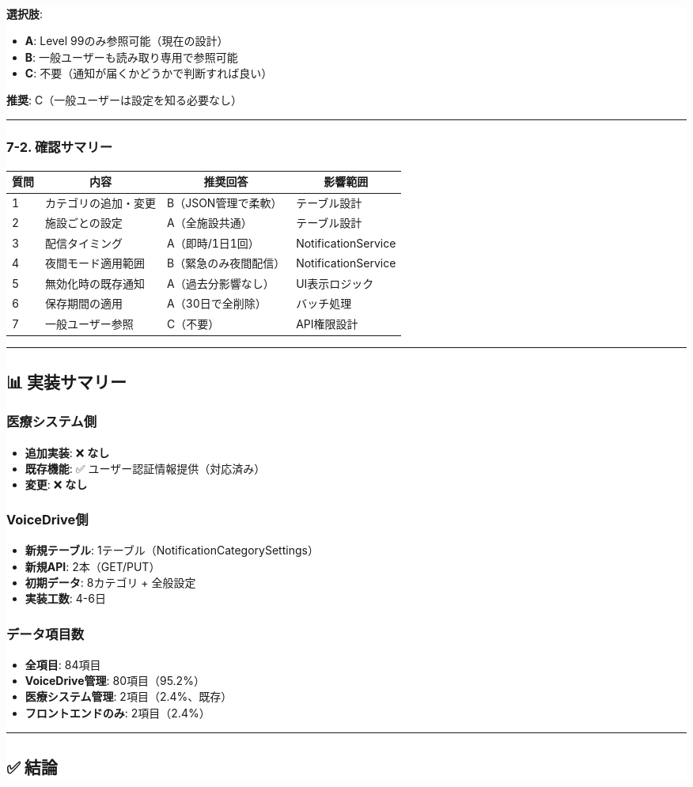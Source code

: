 **選択肢**:
- **A**: Level 99のみ参照可能（現在の設計）
- **B**: 一般ユーザーも読み取り専用で参照可能
- **C**: 不要（通知が届くかどうかで判断すれば良い）

**推奨**: C（一般ユーザーは設定を知る必要なし）

---

### 7-2. 確認サマリー

| 質問 | 内容 | 推奨回答 | 影響範囲 |
|------|------|---------|---------|
| 1 | カテゴリの追加・変更 | B（JSON管理で柔軟） | テーブル設計 |
| 2 | 施設ごとの設定 | A（全施設共通） | テーブル設計 |
| 3 | 配信タイミング | A（即時/1日1回） | NotificationService |
| 4 | 夜間モード適用範囲 | B（緊急のみ夜間配信） | NotificationService |
| 5 | 無効化時の既存通知 | A（過去分影響なし） | UI表示ロジック |
| 6 | 保存期間の適用 | A（30日で全削除） | バッチ処理 |
| 7 | 一般ユーザー参照 | C（不要） | API権限設計 |

---

## 📊 実装サマリー

### 医療システム側

- **追加実装**: ❌ **なし**
- **既存機能**: ✅ ユーザー認証情報提供（対応済み）
- **変更**: ❌ **なし**

### VoiceDrive側

- **新規テーブル**: 1テーブル（NotificationCategorySettings）
- **新規API**: 2本（GET/PUT）
- **初期データ**: 8カテゴリ + 全般設定
- **実装工数**: 4-6日

### データ項目数

- **全項目**: 84項目
- **VoiceDrive管理**: 80項目（95.2%）
- **医療システム管理**: 2項目（2.4%、既存）
- **フロントエンドのみ**: 2項目（2.4%）

---

## ✅ 結論
